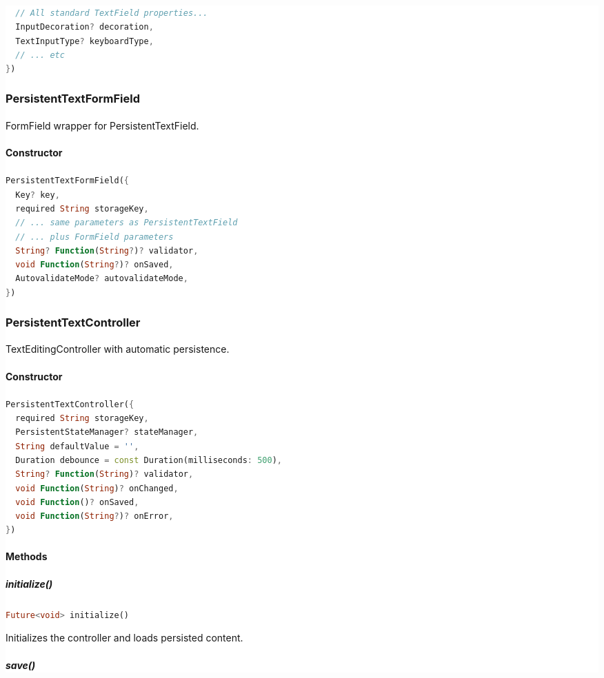 ```dart
  // All standard TextField properties...
  InputDecoration? decoration,
  TextInputType? keyboardType,
  // ... etc
})
```

### PersistentTextFormField

FormField wrapper for PersistentTextField.

#### Constructor

```dart
PersistentTextFormField({
  Key? key,
  required String storageKey,
  // ... same parameters as PersistentTextField
  // ... plus FormField parameters
  String? Function(String?)? validator,
  void Function(String?)? onSaved,
  AutovalidateMode? autovalidateMode,
})
```

### PersistentTextController

TextEditingController with automatic persistence.

#### Constructor

```dart
PersistentTextController({
  required String storageKey,
  PersistentStateManager? stateManager,
  String defaultValue = '',
  Duration debounce = const Duration(milliseconds: 500),
  String? Function(String)? validator,
  void Function(String)? onChanged,
  void Function()? onSaved,
  void Function(String?)? onError,
})
```

#### Methods

##### initialize()

```dart
Future<void> initialize()
```

Initializes the controller and loads persisted content.

##### save()
